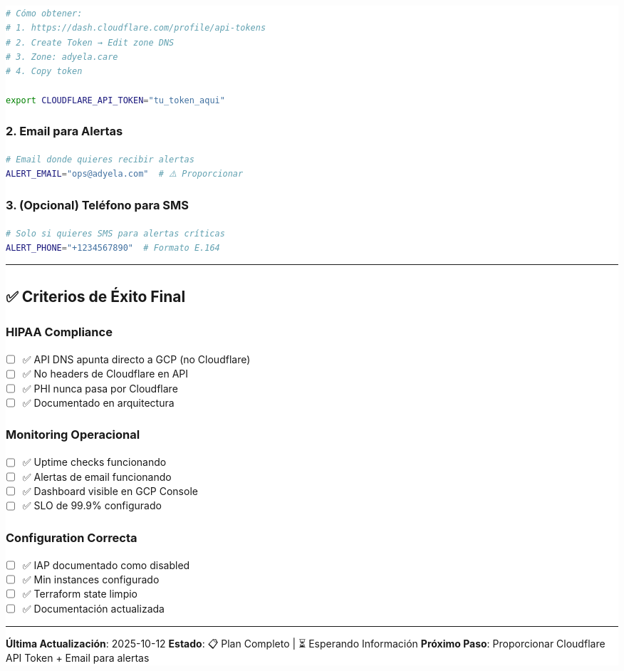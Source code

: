 ```bash
# Cómo obtener:
# 1. https://dash.cloudflare.com/profile/api-tokens
# 2. Create Token → Edit zone DNS
# 3. Zone: adyela.care
# 4. Copy token

export CLOUDFLARE_API_TOKEN="tu_token_aqui"
```

### 2. Email para Alertas

```bash
# Email donde quieres recibir alertas
ALERT_EMAIL="ops@adyela.com"  # ⚠️ Proporcionar
```

### 3. (Opcional) Teléfono para SMS

```bash
# Solo si quieres SMS para alertas críticas
ALERT_PHONE="+1234567890"  # Formato E.164
```

---

## ✅ Criterios de Éxito Final

### HIPAA Compliance

- [ ] ✅ API DNS apunta directo a GCP (no Cloudflare)
- [ ] ✅ No headers de Cloudflare en API
- [ ] ✅ PHI nunca pasa por Cloudflare
- [ ] ✅ Documentado en arquitectura

### Monitoring Operacional

- [ ] ✅ Uptime checks funcionando
- [ ] ✅ Alertas de email funcionando
- [ ] ✅ Dashboard visible en GCP Console
- [ ] ✅ SLO de 99.9% configurado

### Configuration Correcta

- [ ] ✅ IAP documentado como disabled
- [ ] ✅ Min instances configurado
- [ ] ✅ Terraform state limpio
- [ ] ✅ Documentación actualizada

---

**Última Actualización**: 2025-10-12 **Estado**: 📋 Plan Completo | ⏳ Esperando
Información **Próximo Paso**: Proporcionar Cloudflare API Token + Email para
alertas
